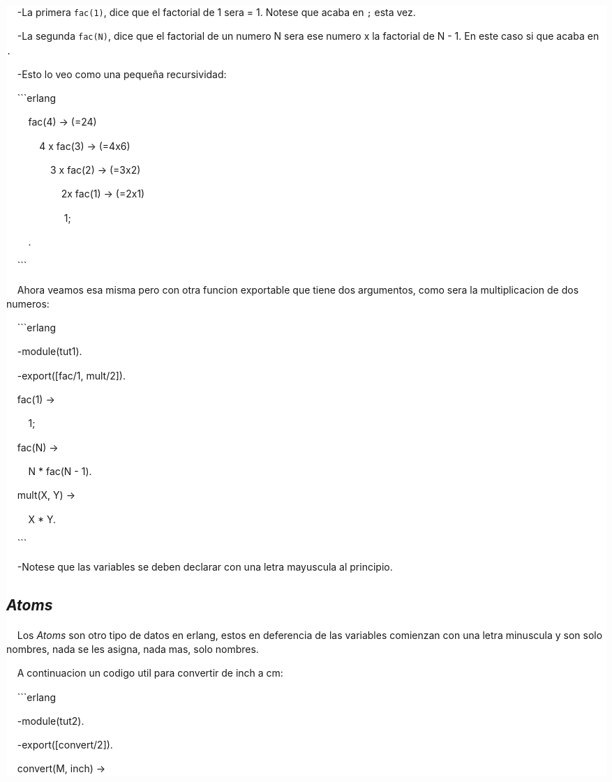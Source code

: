     -La primera `fac(1)`, dice que el factorial de 1 sera = 1. Notese que acaba en `;` esta vez.

    -La segunda `fac(N)`, dice que el factorial de un numero N sera ese numero x la factorial de N - 1. En este caso si que acaba en `.`

    -Esto lo veo como una pequeña recursividad:

    ```erlang

        fac(4) -> (=24)

            4 x fac(3) -> (=4x6)

                3 x fac(2) -> (=3x2)

                    2x fac(1) -> (=2x1)

                     1;

        .

    ```

    Ahora veamos esa misma pero con otra funcion exportable que tiene dos argumentos, como sera la multiplicacion de dos numeros:

    ```erlang

    -module(tut1).

    -export([fac/1, mult/2]).

    fac(1) ->

        1;

    fac(N) ->

        N * fac(N - 1).

    mult(X, Y) ->

        X * Y.

    ```

    -Notese que las variables se deben declarar con una letra mayuscula al principio.

## ***Atoms***

    Los *Atoms* son otro tipo de datos en erlang, estos en deferencia de las variables comienzan con una letra minuscula y son solo nombres, nada se les asigna, nada mas, solo nombres.

    A continuacion un codigo util para convertir de inch a cm:

    ```erlang

    -module(tut2).

    -export([convert/2]).

    convert(M, inch) ->
